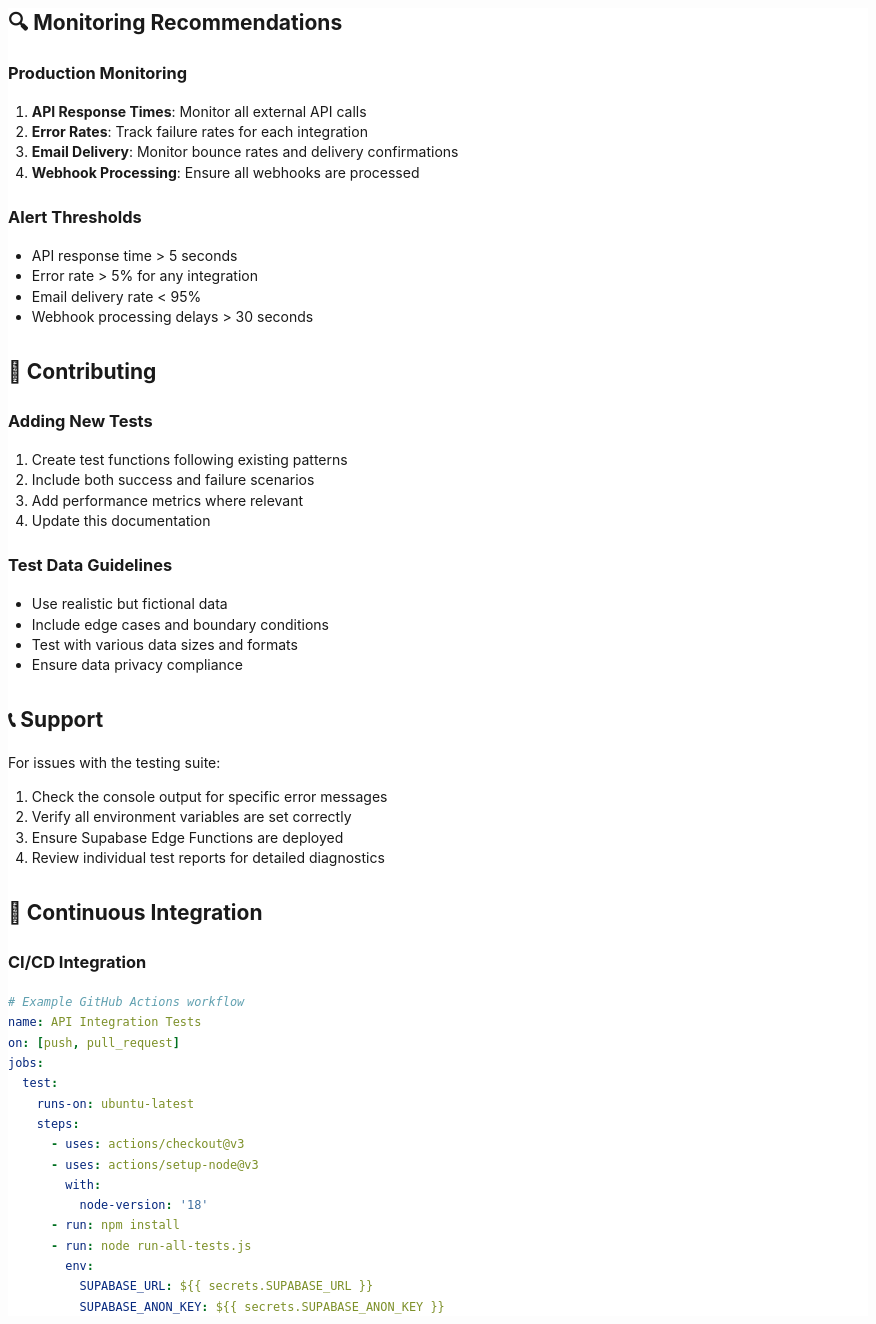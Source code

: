## 🔍 Monitoring Recommendations

### Production Monitoring
1. **API Response Times**: Monitor all external API calls
2. **Error Rates**: Track failure rates for each integration
3. **Email Delivery**: Monitor bounce rates and delivery confirmations
4. **Webhook Processing**: Ensure all webhooks are processed

### Alert Thresholds
- API response time > 5 seconds
- Error rate > 5% for any integration
- Email delivery rate < 95%
- Webhook processing delays > 30 seconds

## 🤝 Contributing

### Adding New Tests
1. Create test functions following existing patterns
2. Include both success and failure scenarios
3. Add performance metrics where relevant
4. Update this documentation

### Test Data Guidelines
- Use realistic but fictional data
- Include edge cases and boundary conditions
- Test with various data sizes and formats
- Ensure data privacy compliance

## 📞 Support

For issues with the testing suite:

1. Check the console output for specific error messages
2. Verify all environment variables are set correctly
3. Ensure Supabase Edge Functions are deployed
4. Review individual test reports for detailed diagnostics

## 🔄 Continuous Integration

### CI/CD Integration
```yaml
# Example GitHub Actions workflow
name: API Integration Tests
on: [push, pull_request]
jobs:
  test:
    runs-on: ubuntu-latest
    steps:
      - uses: actions/checkout@v3
      - uses: actions/setup-node@v3
        with:
          node-version: '18'
      - run: npm install
      - run: node run-all-tests.js
        env:
          SUPABASE_URL: ${{ secrets.SUPABASE_URL }}
          SUPABASE_ANON_KEY: ${{ secrets.SUPABASE_ANON_KEY }}
```
